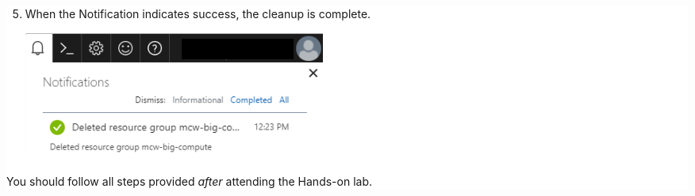 5. When the Notification indicates success, the cleanup is complete.

    ![The Notifications dialog box has the message that it deleted the resource group.](media/image101.png "Notifications dialog box")

You should follow all steps provided *after* attending the Hands-on lab.
